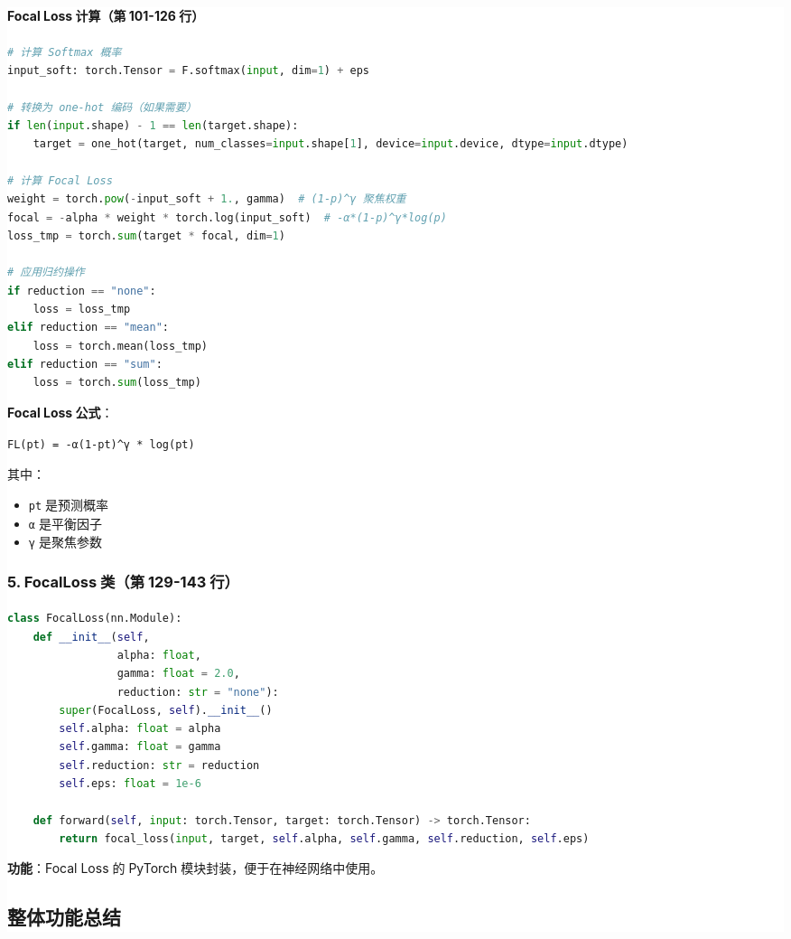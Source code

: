 #### Focal Loss 计算（第 101-126 行）
```python
# 计算 Softmax 概率
input_soft: torch.Tensor = F.softmax(input, dim=1) + eps

# 转换为 one-hot 编码（如果需要）
if len(input.shape) - 1 == len(target.shape):
    target = one_hot(target, num_classes=input.shape[1], device=input.device, dtype=input.dtype)

# 计算 Focal Loss
weight = torch.pow(-input_soft + 1., gamma)  # (1-p)^γ 聚焦权重
focal = -alpha * weight * torch.log(input_soft)  # -α*(1-p)^γ*log(p)
loss_tmp = torch.sum(target * focal, dim=1)

# 应用归约操作
if reduction == "none":
    loss = loss_tmp
elif reduction == "mean":
    loss = torch.mean(loss_tmp)
elif reduction == "sum":
    loss = torch.sum(loss_tmp)
```

**Focal Loss 公式**：
```
FL(pt) = -α(1-pt)^γ * log(pt)
```
其中：
- `pt` 是预测概率
- `α` 是平衡因子
- `γ` 是聚焦参数

### 5. FocalLoss 类（第 129-143 行）
```python
class FocalLoss(nn.Module):
    def __init__(self,
                 alpha: float,
                 gamma: float = 2.0,
                 reduction: str = "none"):
        super(FocalLoss, self).__init__()
        self.alpha: float = alpha
        self.gamma: float = gamma
        self.reduction: str = reduction
        self.eps: float = 1e-6

    def forward(self, input: torch.Tensor, target: torch.Tensor) -> torch.Tensor:
        return focal_loss(input, target, self.alpha, self.gamma, self.reduction, self.eps)
```
**功能**：Focal Loss 的 PyTorch 模块封装，便于在神经网络中使用。

## 整体功能总结
